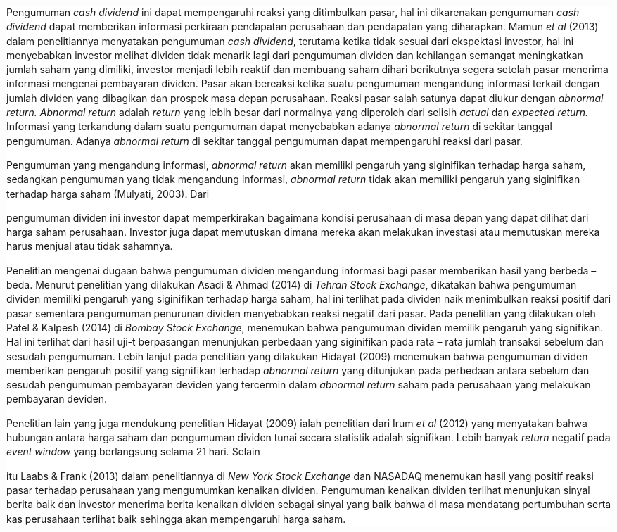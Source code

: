 <p><span class="font10">Pengumuman </span><span class="font10" style="font-style:italic;">cash dividend</span><span class="font10"> ini dapat mempengaruhi reaksi yang ditimbulkan pasar, hal ini dikarenakan pengumuman </span><span class="font10" style="font-style:italic;">cash dividend</span><span class="font10"> dapat memberikan informasi perkiraan pendapatan perusahaan dan pendapatan yang diharapkan. Mamun </span><span class="font10" style="font-style:italic;">et al</span><span class="font10"> (2013) dalam penelitiannya menyatakan pengumuman </span><span class="font10" style="font-style:italic;">cash dividend</span><span class="font10">, terutama ketika tidak sesuai dari ekspektasi investor, hal ini menyebabkan investor melihat dividen tidak menarik lagi dari pengumuman dividen dan kehilangan semangat meningkatkan jumlah saham yang dimiliki, investor menjadi lebih reaktif dan membuang saham dihari berikutnya segera setelah pasar menerima informasi mengenai pembayaran dividen. Pasar akan bereaksi ketika suatu pengumuman mengandung informasi terkait dengan jumlah dividen yang dibagikan dan prospek masa depan perusahaan. Reaksi pasar salah satunya dapat diukur dengan </span><span class="font10" style="font-style:italic;">abnormal return. Abnormal return</span><span class="font10"> adalah </span><span class="font10" style="font-style:italic;">return </span><span class="font10">yang lebih besar dari normalnya yang diperoleh dari selisih </span><span class="font10" style="font-style:italic;">actual</span><span class="font10"> dan </span><span class="font10" style="font-style:italic;">expected return.</span><span class="font10"> Informasi yang terkandung dalam suatu pengumuman dapat menyebabkan adanya </span><span class="font10" style="font-style:italic;">abnormal return</span><span class="font10"> di sekitar tanggal pengumuman. Adanya </span><span class="font10" style="font-style:italic;">abnormal return </span><span class="font10">di sekitar tanggal pengumuman dapat mempengaruhi reaksi dari pasar.</span></p>
<p><span class="font10">Pengumuman yang mengandung informasi, </span><span class="font10" style="font-style:italic;">abnormal return</span><span class="font10"> akan memiliki pengaruh yang siginifikan terhadap harga saham, sedangkan pengumuman yang tidak mengandung informasi, </span><span class="font10" style="font-style:italic;">abnormal return</span><span class="font10"> tidak akan memiliki pengaruh yang siginifikan terhadap harga saham (Mulyati, 2003). Dari</span></p>
<p><span class="font10">pengumuman dividen ini investor dapat memperkirakan bagaimana kondisi perusahaan di masa depan yang dapat dilihat dari harga saham perusahaan. Investor juga dapat memutuskan dimana mereka akan melakukan investasi atau memutuskan mereka harus menjual atau tidak sahamnya.</span></p>
<p><span class="font10">Penelitian mengenai dugaan bahwa pengumuman dividen mengandung informasi bagi pasar memberikan hasil yang berbeda – beda. Menurut penelitian yang dilakukan Asadi &amp;&nbsp;Ahmad (2014) di </span><span class="font10" style="font-style:italic;">Tehran Stock Exchange</span><span class="font10">, dikatakan bahwa pengumuman dividen memiliki pengaruh yang siginifikan terhadap harga saham, hal ini terlihat pada dividen naik menimbulkan reaksi positif dari pasar sementara pengumuman penurunan dividen menyebabkan reaksi negatif dari pasar. Pada penelitian yang dilakukan oleh Patel &amp;&nbsp;Kalpesh (2014) di </span><span class="font10" style="font-style:italic;">Bombay Stock Exchange</span><span class="font10">, menemukan bahwa pengumuman dividen memilik pengaruh yang signifikan. Hal ini terlihat dari hasil uji-t berpasangan menunjukan perbedaan yang siginifikan pada rata – rata jumlah transaksi sebelum dan sesudah pengumuman. Lebih lanjut pada penelitian yang dilakukan Hidayat (2009) menemukan bahwa pengumuman dividen memberikan pengaruh positif yang signifikan terhadap </span><span class="font10" style="font-style:italic;">abnormal return</span><span class="font10"> yang ditunjukan pada perbedaan antara sebelum dan sesudah pengumuman pembayaran deviden yang tercermin dalam </span><span class="font10" style="font-style:italic;">abnormal return</span><span class="font10"> saham pada perusahaan yang melakukan pembayaran deviden.</span></p>
<p><span class="font10">Penelitian lain yang juga mendukung penelitian Hidayat (2009) ialah penelitian dari Irum </span><span class="font10" style="font-style:italic;">et al</span><span class="font10"> (2012) yang menyatakan bahwa hubungan antara harga saham dan pengumuman dividen tunai secara statistik adalah signifikan. Lebih banyak </span><span class="font10" style="font-style:italic;">return</span><span class="font10"> negatif pada </span><span class="font10" style="font-style:italic;">event window</span><span class="font10"> yang berlangsung selama 21 hari</span><span class="font10" style="font-style:italic;">.</span><span class="font10"> Selain</span></p>
<p><span class="font10">itu Laabs &amp;&nbsp;Frank (2013) dalam penelitiannya di </span><span class="font10" style="font-style:italic;">New York Stock Exchange</span><span class="font10"> dan NASADAQ menemukan hasil yang positif reaksi pasar terhadap perusahaan yang mengumumkan kenaikan dividen. Pengumuman kenaikan dividen terlihat menunjukan sinyal berita baik dan investor menerima berita kenaikan dividen sebagai sinyal yang baik bahwa di masa mendatang pertumbuhan serta kas perusahaan terlihat baik sehingga akan mempengaruhi harga saham.</span></p>